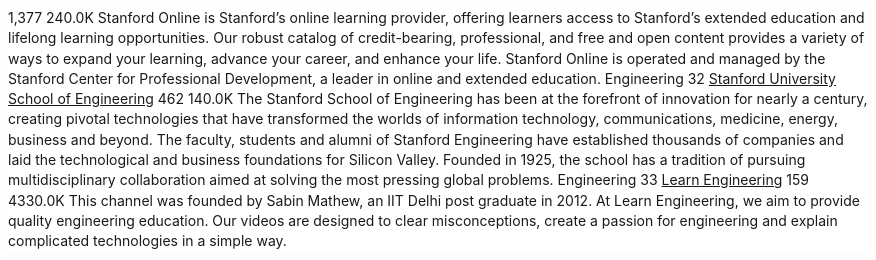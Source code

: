 <td>1,377</td>

<td>240.0K</td>

<td>Stanford Online is Stanford’s online learning provider, offering learners access to Stanford’s extended education and lifelong learning opportunities. Our robust catalog of credit-bearing, professional, and free and open content provides a variety of ways to expand your learning, advance your career, and enhance your life. Stanford Online is operated and managed by the Stanford Center for Professional Development, a leader in online and extended education.</td></tr><tr>

<td>Engineering</td>

<td>32</td>

<td><a href="https://www.youtube.com/user/stanfordeng" rel="nofollow noopener" target="_blank">Stanford University School of Engineering</a></td>

<td>462</td>

<td>140.0K</td>

<td>The Stanford School of Engineering has been at the forefront of innovation for nearly a century, creating pivotal technologies that have transformed the worlds of information technology, communications, medicine, energy, business and beyond. The faculty, students and alumni of Stanford Engineering have established thousands of companies and laid the technological and business foundations for Silicon Valley. Founded in 1925, the school has a tradition of pursuing multidisciplinary collaboration aimed at solving the most pressing global problems.</td></tr><tr>

<td>Engineering</td>

<td>33</td>

<td><a href="https://www.youtube.com/user/LearnEngineeringTeam" rel="nofollow noopener" target="_blank">Learn Engineering</a></td>

<td>159</td>

<td>4330.0K</td>

<td>This channel was founded by Sabin Mathew, an IIT Delhi post graduate in 2012. At Learn Engineering, we aim to provide quality engineering education. Our videos are designed to clear misconceptions, create a passion for engineering and explain complicated technologies in a simple way.</td></tr></tbody></table></figure>

